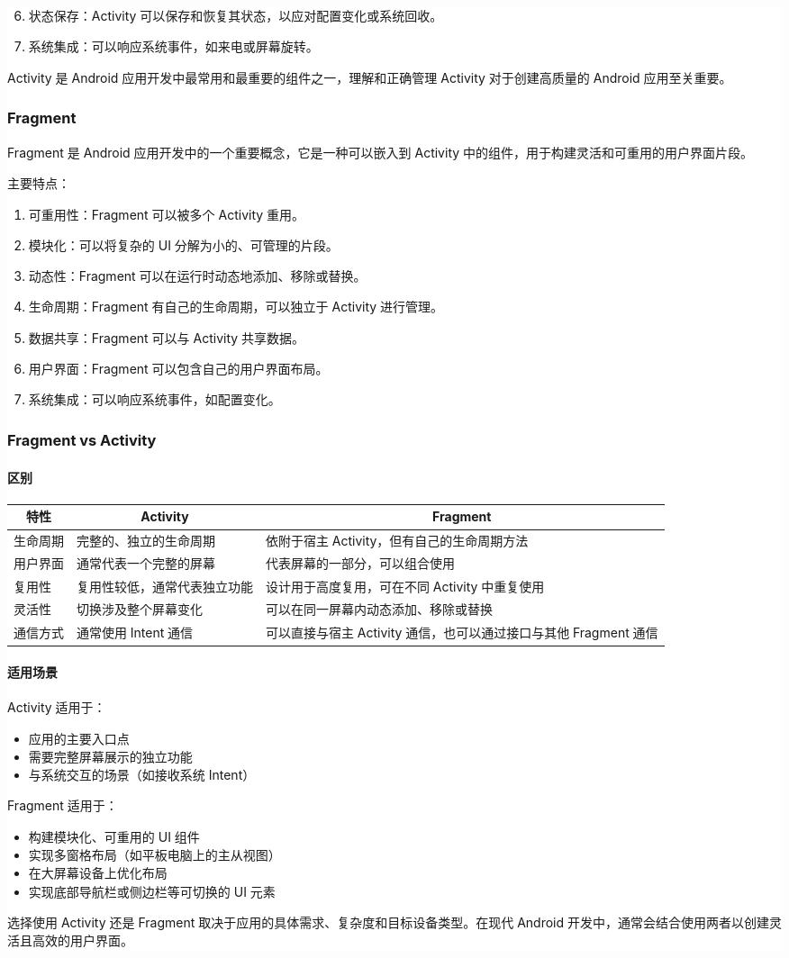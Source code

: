 6. 状态保存：Activity 可以保存和恢复其状态，以应对配置变化或系统回收。

7. 系统集成：可以响应系统事件，如来电或屏幕旋转。

Activity 是 Android 应用开发中最常用和最重要的组件之一，理解和正确管理 Activity 对于创建高质量的 Android 应用至关重要。


### Fragment

Fragment 是 Android 应用开发中的一个重要概念，它是一种可以嵌入到 Activity 中的组件，用于构建灵活和可重用的用户界面片段。

主要特点：

1. 可重用性：Fragment 可以被多个 Activity 重用。

2. 模块化：可以将复杂的 UI 分解为小的、可管理的片段。

3. 动态性：Fragment 可以在运行时动态地添加、移除或替换。

4. 生命周期：Fragment 有自己的生命周期，可以独立于 Activity 进行管理。

5. 数据共享：Fragment 可以与 Activity 共享数据。

6. 用户界面：Fragment 可以包含自己的用户界面布局。

7. 系统集成：可以响应系统事件，如配置变化。

### Fragment vs Activity

#### 区别

| 特性 | Activity | Fragment |
|------|----------|----------|
| 生命周期 | 完整的、独立的生命周期 | 依附于宿主 Activity，但有自己的生命周期方法 |
| 用户界面 | 通常代表一个完整的屏幕 | 代表屏幕的一部分，可以组合使用 |
| 复用性 | 复用性较低，通常代表独立功能 | 设计用于高度复用，可在不同 Activity 中重复使用 |
| 灵活性 | 切换涉及整个屏幕变化 | 可以在同一屏幕内动态添加、移除或替换 |
| 通信方式 | 通常使用 Intent 通信 | 可以直接与宿主 Activity 通信，也可以通过接口与其他 Fragment 通信 |


#### 适用场景

Activity 适用于：
- 应用的主要入口点
- 需要完整屏幕展示的独立功能
- 与系统交互的场景（如接收系统 Intent）

Fragment 适用于：
- 构建模块化、可重用的 UI 组件
- 实现多窗格布局（如平板电脑上的主从视图）
- 在大屏幕设备上优化布局
- 实现底部导航栏或侧边栏等可切换的 UI 元素

选择使用 Activity 还是 Fragment 取决于应用的具体需求、复杂度和目标设备类型。在现代 Android 开发中，通常会结合使用两者以创建灵活且高效的用户界面。

